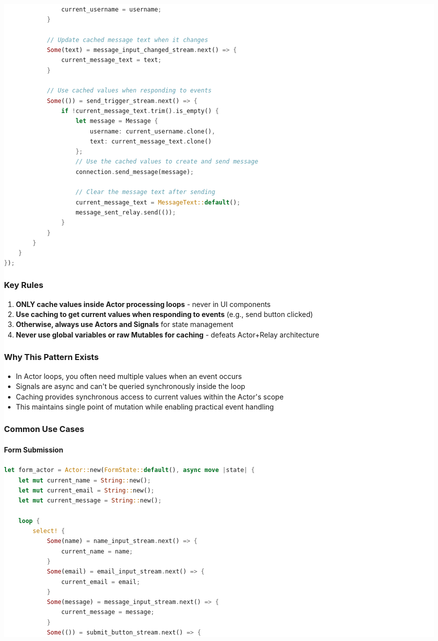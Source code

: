 ```rust
                current_username = username;
            }
            
            // Update cached message text when it changes
            Some(text) = message_input_changed_stream.next() => {
                current_message_text = text;
            }
            
            // Use cached values when responding to events
            Some(()) = send_trigger_stream.next() => {
                if !current_message_text.trim().is_empty() {
                    let message = Message { 
                        username: current_username.clone(),
                        text: current_message_text.clone()
                    };
                    // Use the cached values to create and send message
                    connection.send_message(message);
                    
                    // Clear the message text after sending
                    current_message_text = MessageText::default();
                    message_sent_relay.send(());
                }
            }
        }
    }
});
```

### Key Rules

1. **ONLY cache values inside Actor processing loops** - never in UI components
2. **Use caching to get current values when responding to events** (e.g., send button clicked)
3. **Otherwise, always use Actors and Signals** for state management
4. **Never use global variables or raw Mutables for caching** - defeats Actor+Relay architecture

### Why This Pattern Exists

- In Actor loops, you often need multiple values when an event occurs
- Signals are async and can't be queried synchronously inside the loop
- Caching provides synchronous access to current values within the Actor's scope
- This maintains single point of mutation while enabling practical event handling

### Common Use Cases

#### Form Submission
```rust
let form_actor = Actor::new(FormState::default(), async move |state| {
    let mut current_name = String::new();
    let mut current_email = String::new();
    let mut current_message = String::new();
    
    loop {
        select! {
            Some(name) = name_input_stream.next() => {
                current_name = name;
            }
            Some(email) = email_input_stream.next() => {
                current_email = email;
            }
            Some(message) = message_input_stream.next() => {
                current_message = message;
            }
            Some(()) = submit_button_stream.next() => {
```